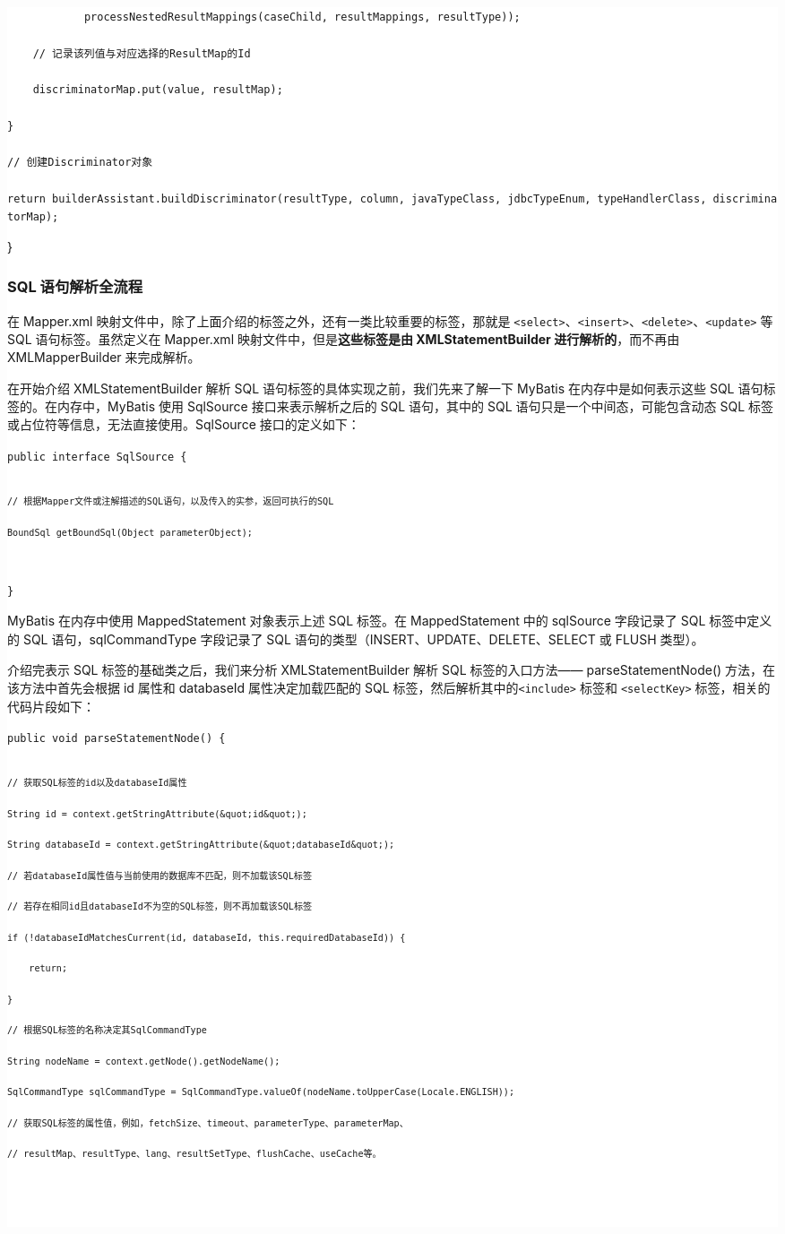                 processNestedResultMappings(caseChild, resultMappings, resultType));

        // 记录该列值与对应选择的ResultMap的Id

        discriminatorMap.put(value, resultMap);

    }

    // 创建Discriminator对象

    return builderAssistant.buildDiscriminator(resultType, column, javaTypeClass, jdbcTypeEnum, typeHandlerClass, discriminatorMap);

}
</code></pre>
<h3>SQL 语句解析全流程</h3>
<p>在 Mapper.xml 映射文件中，除了上面介绍的标签之外，还有一类比较重要的标签，那就是 <code>&lt;select&gt;</code>、<code>&lt;insert&gt;</code>、<code>&lt;delete&gt;</code>、<code>&lt;update&gt;</code> 等 SQL 语句标签。虽然定义在 Mapper.xml 映射文件中，但是<strong>这些标签是由 XMLStatementBuilder 进行解析的</strong>，而不再由 XMLMapperBuilder 来完成解析。</p>
<p>在开始介绍 XMLStatementBuilder 解析 SQL 语句标签的具体实现之前，我们先来了解一下 MyBatis 在内存中是如何表示这些 SQL 语句标签的。在内存中，MyBatis 使用 SqlSource 接口来表示解析之后的 SQL 语句，其中的 SQL 语句只是一个中间态，可能包含动态 SQL 标签或占位符等信息，无法直接使用。SqlSource 接口的定义如下：</p>
<pre><code>public interface SqlSource {

    // 根据Mapper文件或注解描述的SQL语句，以及传入的实参，返回可执行的SQL

    BoundSql getBoundSql(Object parameterObject);

}
</code></pre>
<p>MyBatis 在内存中使用 MappedStatement 对象表示上述 SQL 标签。在 MappedStatement 中的 sqlSource 字段记录了 SQL 标签中定义的 SQL 语句，sqlCommandType 字段记录了 SQL 语句的类型（INSERT、UPDATE、DELETE、SELECT 或 FLUSH 类型）。</p>
<p>介绍完表示 SQL 标签的基础类之后，我们来分析 XMLStatementBuilder 解析 SQL 标签的入口方法—— parseStatementNode() 方法，在该方法中首先会根据 id 属性和 databaseId 属性决定加载匹配的 SQL 标签，然后解析其中的<code>&lt;include&gt;</code> 标签和 <code>&lt;selectKey&gt;</code> 标签，相关的代码片段如下：</p>
<pre><code>public void parseStatementNode() {

    // 获取SQL标签的id以及databaseId属性

    String id = context.getStringAttribute(&quot;id&quot;);

    String databaseId = context.getStringAttribute(&quot;databaseId&quot;);

    // 若databaseId属性值与当前使用的数据库不匹配，则不加载该SQL标签

    // 若存在相同id且databaseId不为空的SQL标签，则不再加载该SQL标签

    if (!databaseIdMatchesCurrent(id, databaseId, this.requiredDatabaseId)) {

        return;

    }

    // 根据SQL标签的名称决定其SqlCommandType

    String nodeName = context.getNode().getNodeName();

    SqlCommandType sqlCommandType = SqlCommandType.valueOf(nodeName.toUpperCase(Locale.ENGLISH));

    // 获取SQL标签的属性值，例如，fetchSize、timeout、parameterType、parameterMap、

    // resultMap、resultType、lang、resultSetType、flushCache、useCache等。
